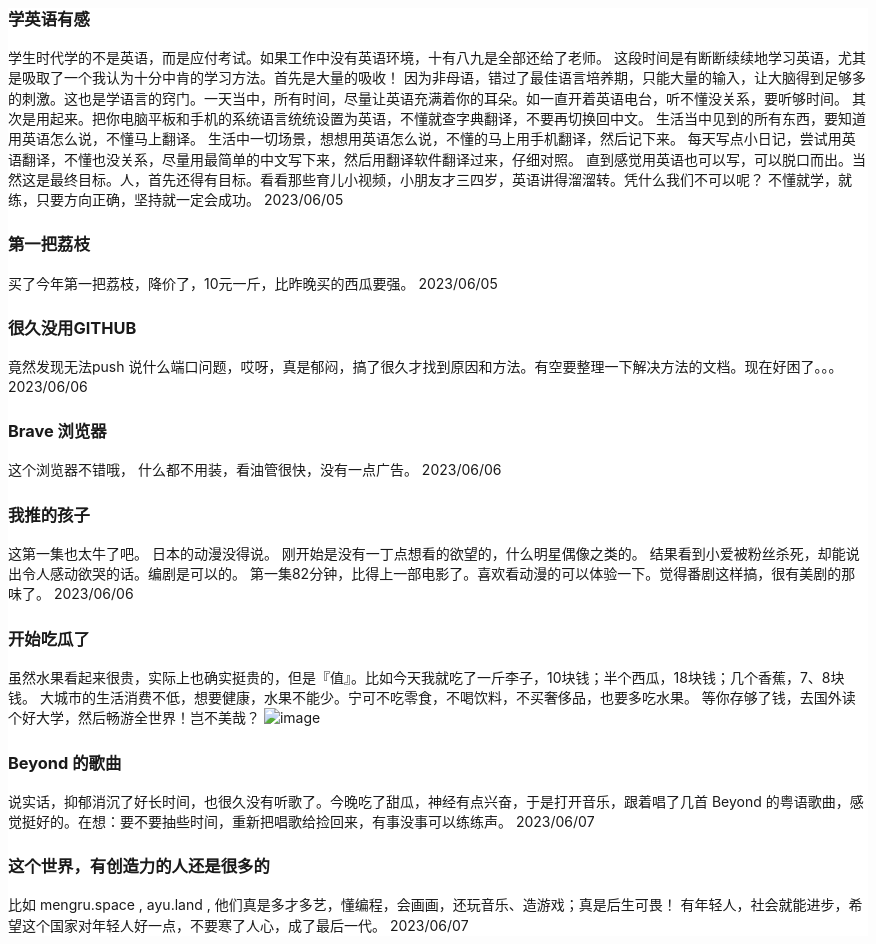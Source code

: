 ### 学英语有感
学生时代学的不是英语，而是应付考试。如果工作中没有英语环境，十有八九是全部还给了老师。
这段时间是有断断续续地学习英语，尤其是吸取了一个我认为十分中肯的学习方法。首先是大量的吸收！
因为非母语，错过了最佳语言培养期，只能大量的输入，让大脑得到足够多的刺激。这也是学语言的窍门。一天当中，所有时间，尽量让英语充满着你的耳朵。如一直开着英语电台，听不懂没关系，要听够时间。
其次是用起来。把你电脑平板和手机的系统语言统统设置为英语，不懂就查字典翻译，不要再切换回中文。
生活当中见到的所有东西，要知道用英语怎么说，不懂马上翻译。
生活中一切场景，想想用英语怎么说，不懂的马上用手机翻译，然后记下来。
每天写点小日记，尝试用英语翻译，不懂也没关系，尽量用最简单的中文写下来，然后用翻译软件翻译过来，仔细对照。
直到感觉用英语也可以写，可以脱口而出。当然这是最终目标。人，首先还得有目标。看看那些育儿小视频，小朋友才三四岁，英语讲得溜溜转。凭什么我们不可以呢？
不懂就学，就练，只要方向正确，坚持就一定会成功。
2023/06/05

### 第一把荔枝
买了今年第一把荔枝，降价了，10元一斤，比昨晚买的西瓜要强。
2023/06/05

### 很久没用GITHUB
竟然发现无法push 说什么端口问题，哎呀，真是郁闷，搞了很久才找到原因和方法。有空要整理一下解决方法的文档。现在好困了。。。
2023/06/06

### Brave 浏览器
这个浏览器不错哦， 什么都不用装，看油管很快，没有一点广告。
2023/06/06

### 我推的孩子
这第一集也太牛了吧。
日本的动漫没得说。
刚开始是没有一丁点想看的欲望的，什么明星偶像之类的。
结果看到小爱被粉丝杀死，却能说出令人感动欲哭的话。编剧是可以的。
第一集82分钟，比得上一部电影了。喜欢看动漫的可以体验一下。觉得番剧这样搞，很有美剧的那味了。
2023/06/06

### 开始吃瓜了
虽然水果看起来很贵，实际上也确实挺贵的，但是『值』。比如今天我就吃了一斤李子，10块钱；半个西瓜，18块钱；几个香蕉，7、8块钱。
大城市的生活消费不低，想要健康，水果不能少。宁可不吃零食，不喝饮料，不买奢侈品，也要多吃水果。
等你存够了钱，去国外读个好大学，然后畅游全世界！岂不美哉？
![image](https://jsd.cdn.zzko.cn/gh/lshcool/pic@master/image.46v31lnf036.png)

### Beyond 的歌曲
说实话，抑郁消沉了好长时间，也很久没有听歌了。今晚吃了甜瓜，神经有点兴奋，于是打开音乐，跟着唱了几首 Beyond 的粤语歌曲，感觉挺好的。在想：要不要抽些时间，重新把唱歌给捡回来，有事没事可以练练声。
2023/06/07

### 这个世界，有创造力的人还是很多的
比如 mengru.space , ayu.land , 他们真是多才多艺，懂编程，会画画，还玩音乐、造游戏；真是后生可畏！
有年轻人，社会就能进步，希望这个国家对年轻人好一点，不要寒了人心，成了最后一代。
2023/06/07
